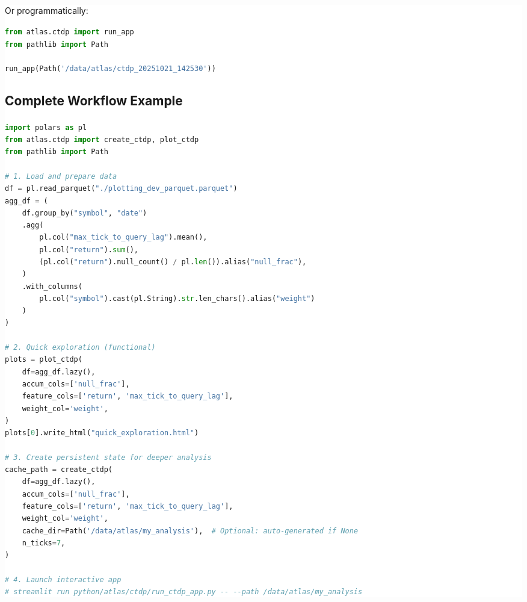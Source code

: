 Or programmatically:
```python
from atlas.ctdp import run_app
from pathlib import Path

run_app(Path('/data/atlas/ctdp_20251021_142530'))
```

## Complete Workflow Example

```python
import polars as pl
from atlas.ctdp import create_ctdp, plot_ctdp
from pathlib import Path

# 1. Load and prepare data
df = pl.read_parquet("./plotting_dev_parquet.parquet")
agg_df = (
    df.group_by("symbol", "date")
    .agg(
        pl.col("max_tick_to_query_lag").mean(),
        pl.col("return").sum(),
        (pl.col("return").null_count() / pl.len()).alias("null_frac"),
    )
    .with_columns(
        pl.col("symbol").cast(pl.String).str.len_chars().alias("weight")
    )
)

# 2. Quick exploration (functional)
plots = plot_ctdp(
    df=agg_df.lazy(),
    accum_cols=['null_frac'],
    feature_cols=['return', 'max_tick_to_query_lag'],
    weight_col='weight',
)
plots[0].write_html("quick_exploration.html")

# 3. Create persistent state for deeper analysis
cache_path = create_ctdp(
    df=agg_df.lazy(),
    accum_cols=['null_frac'],
    feature_cols=['return', 'max_tick_to_query_lag'],
    weight_col='weight',
    cache_dir=Path('/data/atlas/my_analysis'),  # Optional: auto-generated if None
    n_ticks=7,
)

# 4. Launch interactive app
# streamlit run python/atlas/ctdp/run_ctdp_app.py -- --path /data/atlas/my_analysis
```
